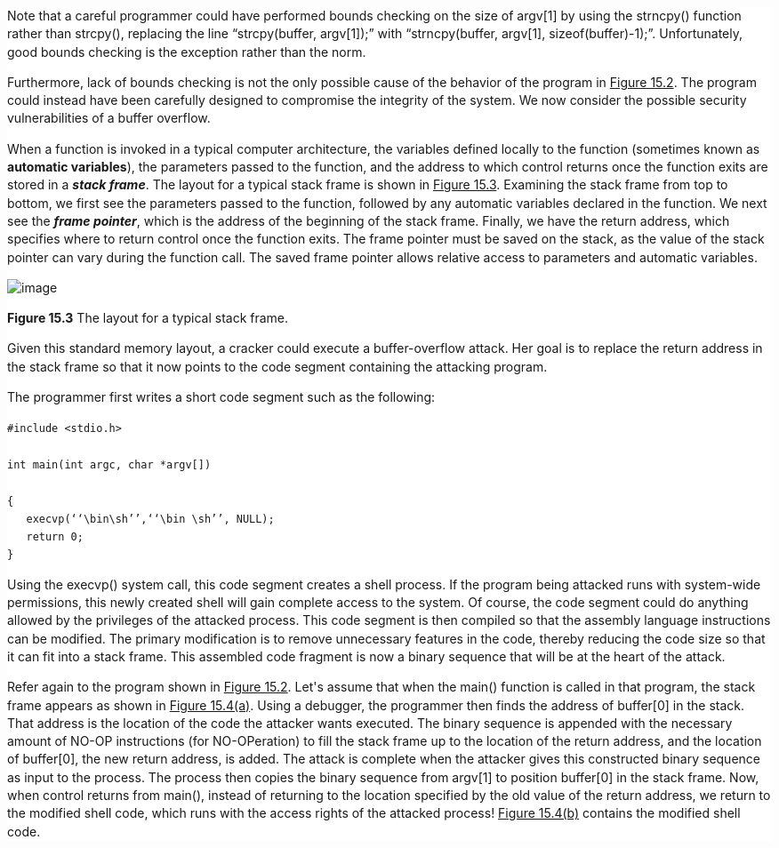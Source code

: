 Note that a careful programmer could have performed bounds checking on the size of argv[1] by using the strncpy() function rather than strcpy(), replacing the line “strcpy(buffer, argv[1]);” with “strncpy(buffer, argv[1], sizeof(buffer)-1);”. Unfortunately, good bounds checking is the exception rather than the norm.

Furthermore, lack of bounds checking is not the only possible cause of the behavior of the program in [Figure 15.2](https://learning.oreilly.com/library/view/operating-system-concepts/9781118063330/25_chapter15.html#fig15.2). The program could instead have been carefully designed to compromise the integrity of the system. We now consider the possible security vulnerabilities of a buffer overflow.

When a function is invoked in a typical computer architecture, the variables defined locally to the function (sometimes known as **automatic variables**), the parameters passed to the function, and the address to which control returns once the function exits are stored in a ***stack frame***. The layout for a typical stack frame is shown in [Figure 15.3](https://learning.oreilly.com/library/view/operating-system-concepts/9781118063330/25_chapter15.html#fig15.3). Examining the stack frame from top to bottom, we first see the parameters passed to the function, followed by any automatic variables declared in the function. We next see the ***frame pointer***, which is the address of the beginning of the stack frame. Finally, we have the return address, which specifies where to return control once the function exits. The frame pointer must be saved on the stack, as the value of the stack pointer can vary during the function call. The saved frame pointer allows relative access to parameters and automatic variables.

![image](https://learning.oreilly.com/api/v2/epubs/urn:orm:book:9781118063330/files/images/ch015-f003.jpg)

**Figure 15.3** The layout for a typical stack frame.

Given this standard memory layout, a cracker could execute a buffer-overflow attack. Her goal is to replace the return address in the stack frame so that it now points to the code segment containing the attacking program.

The programmer first writes a short code segment such as the following:

```
#include <stdio.h>

int main(int argc, char *argv[])

{
   execvp(‘‘\bin\sh’’,‘‘\bin \sh’’, NULL);
   return 0;
}
```

Using the execvp() system call, this code segment creates a shell process. If the program being attacked runs with system-wide permissions, this newly created shell will gain complete access to the system. Of course, the code segment could do anything allowed by the privileges of the attacked process. This code segment is then compiled so that the assembly language instructions can be modified. The primary modification is to remove unnecessary features in the code, thereby reducing the code size so that it can fit into a stack frame. This assembled code fragment is now a binary sequence that will be at the heart of the attack.

Refer again to the program shown in [Figure 15.2](https://learning.oreilly.com/library/view/operating-system-concepts/9781118063330/25_chapter15.html#fig15.2). Let's assume that when the main() function is called in that program, the stack frame appears as shown in [Figure 15.4(a)](https://learning.oreilly.com/library/view/operating-system-concepts/9781118063330/25_chapter15.html#fig15.4). Using a debugger, the programmer then finds the address of buffer[0] in the stack. That address is the location of the code the attacker wants executed. The binary sequence is appended with the necessary amount of NO-OP instructions (for NO-OPeration) to fill the stack frame up to the location of the return address, and the location of buffer[0], the new return address, is added. The attack is complete when the attacker gives this constructed binary sequence as input to the process. The process then copies the binary sequence from argv[1] to position buffer[0] in the stack frame. Now, when control returns from main(), instead of returning to the location specified by the old value of the return address, we return to the modified shell code, which runs with the access rights of the attacked process! [Figure 15.4(b)](https://learning.oreilly.com/library/view/operating-system-concepts/9781118063330/25_chapter15.html#fig15.4) contains the modified shell code.
